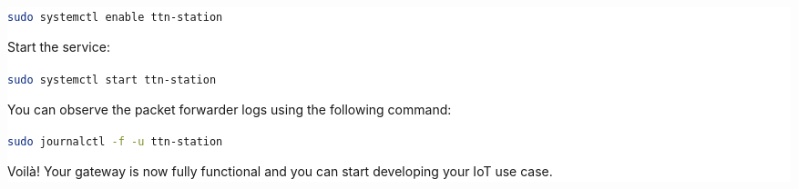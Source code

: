 ```bash
sudo systemctl enable ttn-station
```

Start the service:

```bash
sudo systemctl start ttn-station
```

You can observe the packet forwarder logs using the following command:

```bash
sudo journalctl -f -u ttn-station
```

Voilà! Your gateway is now fully functional and you can start developing your IoT use case.